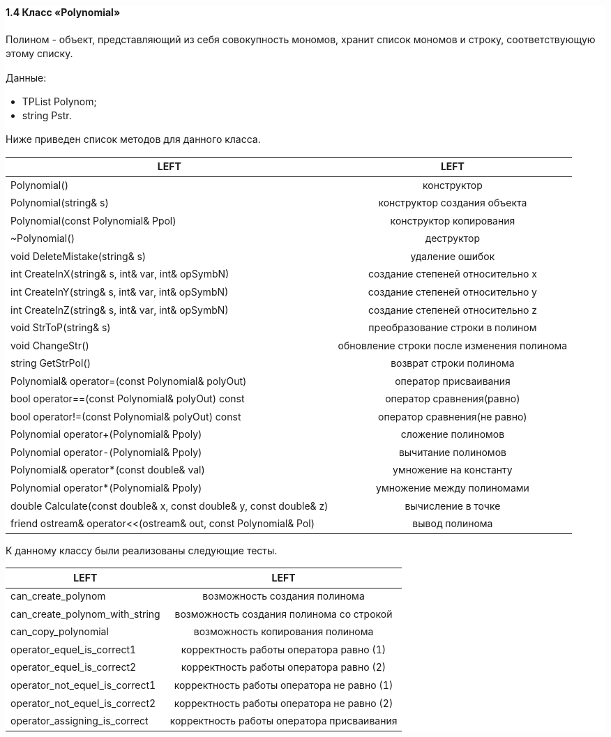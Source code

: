 #### 1.4 Класс «Polynomial»
Полином - объект, представляющий из себя совокупность мономов, хранит список мономов и строку, соответствующую этому списку.

Данные:

-	TPList Polynom;
-	string Pstr.

Ниже приведен список методов для данного класса.

| LEFT | LEFT |
|------------------------------------------------------------------------|:--------------------------------------------------:|
| Polynomial() | конструктор |
| Polynomial(string& s) | конструктор создания объекта |
| Polynomial(const Polynomial& Ppol) | конструктор копирования |
| ~Polynomial() | деструктор |
| void DeleteMistake(string& s) | удаление ошибок |
| int CreateInX(string& s, int& var, int& opSymbN) | создание степеней относительно x |
| int CreateInY(string& s, int& var, int& opSymbN) | создание степеней относительно y |
| int CreateInZ(string& s, int& var, int& opSymbN) | создание степеней относительно z |
| void StrToP(string& s) | преобразование строки в полином |
| void ChangeStr() | обновление строки после изменения полинома |
| string GetStrPol() | возврат строки полинома |
| Polynomial& operator=(const Polynomial& polyOut) | оператор присваивания |
| bool operator==(const Polynomial& polyOut) const | оператор сравнения(равно) |
| bool operator!=(const Polynomial& polyOut) const | оператор сравнения(не равно) |
| Polynomial operator+(Polynomial& Ppoly) | сложение полиномов |
| Polynomial operator-(Polynomial& Ppoly) | вычитание полиномов |
| Polynomial& operator*(const double& val) | умножение на константу |
| Polynomial operator*(Polynomial& Ppoly) | умножение между полиномами |
| double Calculate(const double& x, const double& y, const double& z) | вычисление в точке |
| friend ostream& operator<<(ostream& out, const Polynomial& Pol) | вывод полинома |

К данному классу были реализованы следующие тесты.

| LEFT | LEFT |
|-------------------------------------------|:---------------------------------------------------------:|
| can_create_polynom | возможность создания полинома |
| can_create_polynom_with_string | возможность создания полинома со строкой |
| can_copy_polynomial | возможность копирования полинома |
| operator_equel_is_correct1 | корректность работы оператора равно (1) |
| operator_equel_is_correct2 | корректность работы оператора равно (2) |
| operator_not_equel_is_correct1| корректность работы оператора не равно (1) |
| operator_not_equel_is_correct2 | корректность работы оператора не равно (2) |
| operator_assigning_is_correct | корректность работы оператора присваивания |